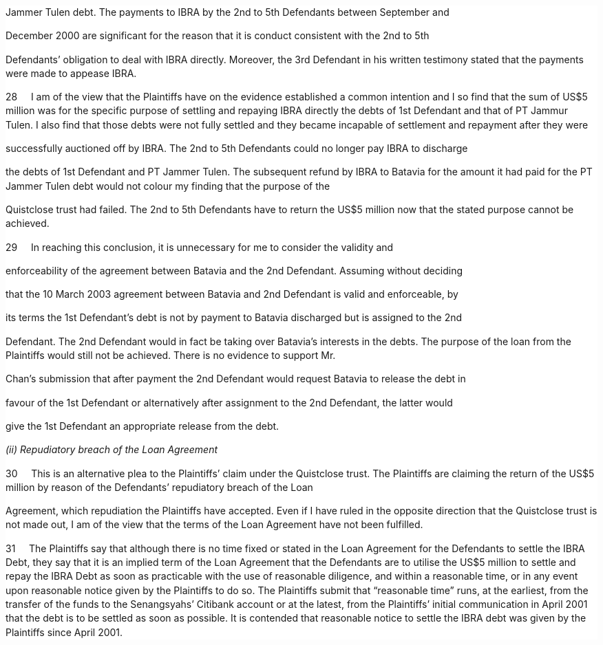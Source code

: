 Jammer Tulen debt. The payments to IBRA by the 2nd to 5th Defendants between September and 

December 2000 are significant for the reason that it is conduct consistent with the 2nd to 5th 

Defendants’ obligation to deal with IBRA directly. Moreover, the 3rd Defendant in his written testimony stated that the payments were made to appease IBRA. 

28     I am of the view that the Plaintiffs have on the evidence established a common intention and I so find that the sum of US$5 million was for the specific purpose of settling and repaying IBRA directly the debts of 1st Defendant and that of PT Jammur Tulen. I also find that those debts were not fully settled and they became incapable of settlement and repayment after they were 

successfully auctioned off by IBRA. The 2nd to 5th Defendants could no longer pay IBRA to discharge 

the debts of 1st Defendant and PT Jammer Tulen. The subsequent refund by IBRA to Batavia for the amount it had paid for the PT Jammer Tulen debt would not colour my finding that the purpose of the 

Quistclose trust had failed. The 2nd to 5th Defendants have to return the US$5 million now that the stated purpose cannot be achieved. 

29     In reaching this conclusion, it is unnecessary for me to consider the validity and 

enforceability of the agreement between Batavia and the 2nd Defendant. Assuming without deciding 

that the 10 March 2003 agreement between Batavia and 2nd Defendant is valid and enforceable, by 

its terms the 1st Defendant’s debt is not by payment to Batavia discharged but is assigned to the 2nd 

Defendant. The 2nd Defendant would in fact be taking over Batavia’s interests in the debts. The purpose of the loan from the Plaintiffs would still not be achieved. There is no evidence to support Mr. 

Chan’s submission that after payment the 2nd Defendant would request Batavia to release the debt in 

favour of the 1st Defendant or alternatively after assignment to the 2nd Defendant, the latter would 

give the 1st Defendant an appropriate release from the debt. 

_(ii) Repudiatory breach of the Loan Agreement_ 

30     This is an alternative plea to the Plaintiffs’ claim under the Quistclose trust. The Plaintiffs are claiming the return of the US$5 million by reason of the Defendants’ repudiatory breach of the Loan 


Agreement, which repudiation the Plaintiffs have accepted. Even if I have ruled in the opposite direction that the Quistclose trust is not made out, I am of the view that the terms of the Loan Agreement have not been fulfilled. 

31     The Plaintiffs say that although there is no time fixed or stated in the Loan Agreement for the Defendants to settle the IBRA Debt, they say that it is an implied term of the Loan Agreement that the Defendants are to utilise the US$5 million to settle and repay the IBRA Debt as soon as practicable with the use of reasonable diligence, and within a reasonable time, or in any event upon reasonable notice given by the Plaintiffs to do so. The Plaintiffs submit that “reasonable time” runs, at the earliest, from the transfer of the funds to the Senangsyahs’ Citibank account or at the latest, from the Plaintiffs’ initial communication in April 2001 that the debt is to be settled as soon as possible. It is contended that reasonable notice to settle the IBRA debt was given by the Plaintiffs since April 2001. 
